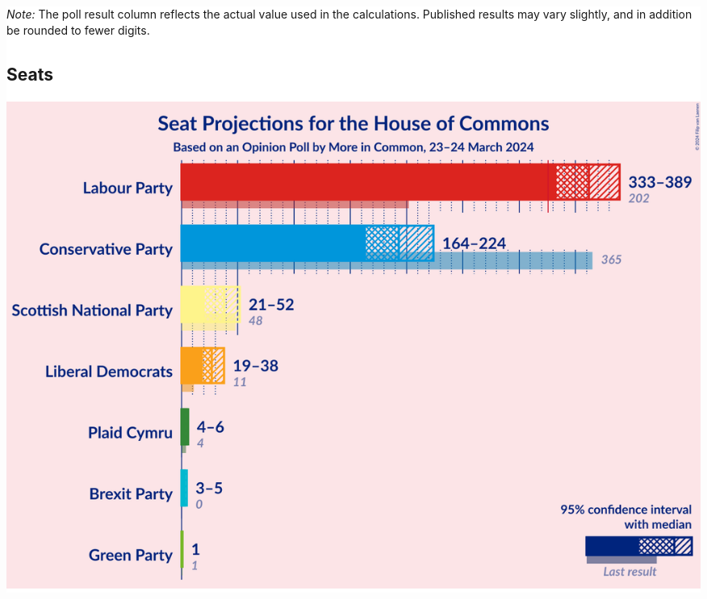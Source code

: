 *Note:* The poll result column reflects the actual value used in the calculations. Published results may vary slightly, and in addition be rounded to fewer digits.

## Seats

![Graph with seats not yet produced](2024-03-24-MoreinCommon-seats.png "Seats")
